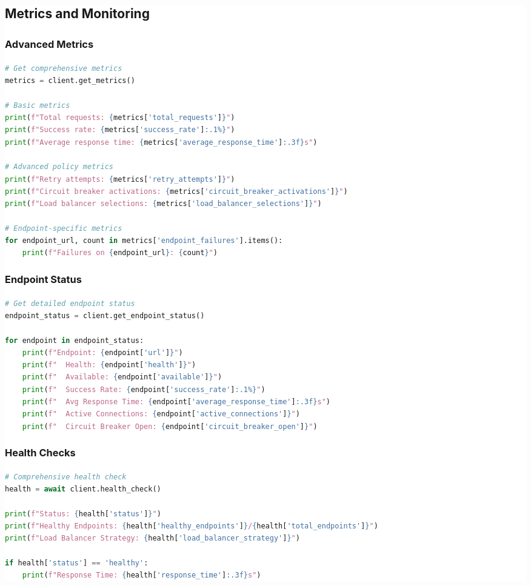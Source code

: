 ## Metrics and Monitoring

### Advanced Metrics

```python
# Get comprehensive metrics
metrics = client.get_metrics()

# Basic metrics
print(f"Total requests: {metrics['total_requests']}")
print(f"Success rate: {metrics['success_rate']:.1%}")
print(f"Average response time: {metrics['average_response_time']:.3f}s")

# Advanced policy metrics
print(f"Retry attempts: {metrics['retry_attempts']}")
print(f"Circuit breaker activations: {metrics['circuit_breaker_activations']}")
print(f"Load balancer selections: {metrics['load_balancer_selections']}")

# Endpoint-specific metrics
for endpoint_url, count in metrics['endpoint_failures'].items():
    print(f"Failures on {endpoint_url}: {count}")
```

### Endpoint Status

```python
# Get detailed endpoint status
endpoint_status = client.get_endpoint_status()

for endpoint in endpoint_status:
    print(f"Endpoint: {endpoint['url']}")
    print(f"  Health: {endpoint['health']}")
    print(f"  Available: {endpoint['available']}")
    print(f"  Success Rate: {endpoint['success_rate']:.1%}")
    print(f"  Avg Response Time: {endpoint['average_response_time']:.3f}s")
    print(f"  Active Connections: {endpoint['active_connections']}")
    print(f"  Circuit Breaker Open: {endpoint['circuit_breaker_open']}")
```

### Health Checks

```python
# Comprehensive health check
health = await client.health_check()

print(f"Status: {health['status']}")
print(f"Healthy Endpoints: {health['healthy_endpoints']}/{health['total_endpoints']}")
print(f"Load Balancer Strategy: {health['load_balancer_strategy']}")

if health['status'] == 'healthy':
    print(f"Response Time: {health['response_time']:.3f}s")
```

